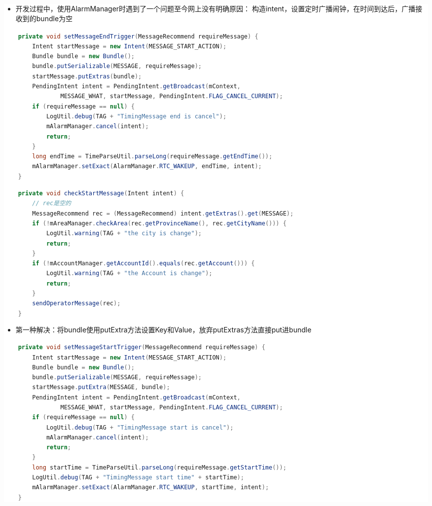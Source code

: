 * 开发过程中，使用AlarmManager时遇到了一个问题至今网上没有明确原因：
  构造intent，设置定时广播闹钟，在时间到达后，广播接收到的bundle为空

```java
    private void setMessageEndTrigger(MessageRecommend requireMessage) {
        Intent startMessage = new Intent(MESSAGE_START_ACTION);
        Bundle bundle = new Bundle();
        bundle.putSerializable(MESSAGE, requireMessage);
        startMessage.putExtras(bundle);
        PendingIntent intent = PendingIntent.getBroadcast(mContext,
                MESSAGE_WHAT, startMessage, PendingIntent.FLAG_CANCEL_CURRENT);
        if (requireMessage == null) {
            LogUtil.debug(TAG + "TimingMessage end is cancel");
            mAlarmManager.cancel(intent);
            return;
        }
        long endTime = TimeParseUtil.parseLong(requireMessage.getEndTime());
        mAlarmManager.setExact(AlarmManager.RTC_WAKEUP, endTime, intent);
    }
```

```java
    private void checkStartMessage(Intent intent) {
        // rec是空的
        MessageRecommend rec = (MessageRecommend) intent.getExtras().get(MESSAGE);
        if (!mAreaManager.checkArea(rec.getProvinceName(), rec.getCityName())) {
            LogUtil.warning(TAG + "the city is change");
            return;
        }
        if (!mAccountManager.getAccountId().equals(rec.getAccount())) {
            LogUtil.warning(TAG + "the Account is change");
            return;
        }
        sendOperatorMessage(rec);
    }
```

* 第一种解决：将bundle使用putExtra方法设置Key和Value，放弃putExtras方法直接put进bundle

```java
    private void setMessageStartTrigger(MessageRecommend requireMessage) {
        Intent startMessage = new Intent(MESSAGE_START_ACTION);
        Bundle bundle = new Bundle();
        bundle.putSerializable(MESSAGE, requireMessage);
        startMessage.putExtra(MESSAGE, bundle);
        PendingIntent intent = PendingIntent.getBroadcast(mContext,
                MESSAGE_WHAT, startMessage, PendingIntent.FLAG_CANCEL_CURRENT);
        if (requireMessage == null) {
            LogUtil.debug(TAG + "TimingMessage start is cancel");
            mAlarmManager.cancel(intent);
            return;
        }
        long startTime = TimeParseUtil.parseLong(requireMessage.getStartTime());
        LogUtil.debug(TAG + "TimingMessage start time" + startTime);
        mAlarmManager.setExact(AlarmManager.RTC_WAKEUP, startTime, intent);
    }
```
